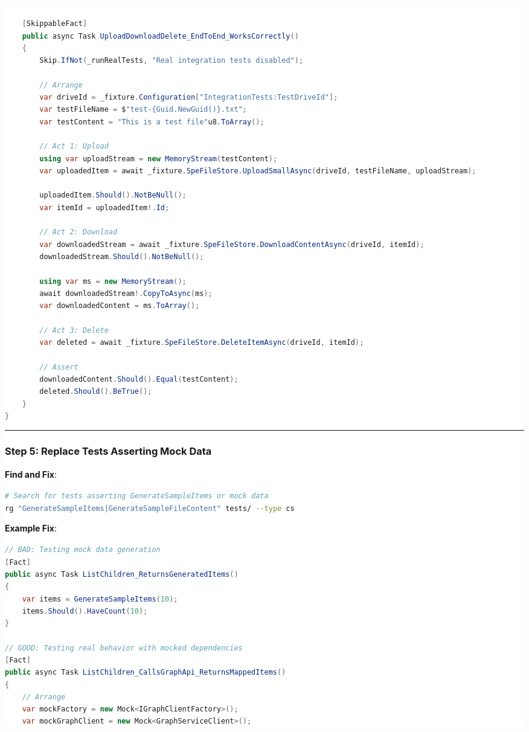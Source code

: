 ```csharp

    [SkippableFact]
    public async Task UploadDownloadDelete_EndToEnd_WorksCorrectly()
    {
        Skip.IfNot(_runRealTests, "Real integration tests disabled");

        // Arrange
        var driveId = _fixture.Configuration["IntegrationTests:TestDriveId"];
        var testFileName = $"test-{Guid.NewGuid()}.txt";
        var testContent = "This is a test file"u8.ToArray();

        // Act 1: Upload
        using var uploadStream = new MemoryStream(testContent);
        var uploadedItem = await _fixture.SpeFileStore.UploadSmallAsync(driveId, testFileName, uploadStream);

        uploadedItem.Should().NotBeNull();
        var itemId = uploadedItem!.Id;

        // Act 2: Download
        var downloadedStream = await _fixture.SpeFileStore.DownloadContentAsync(driveId, itemId);
        downloadedStream.Should().NotBeNull();

        using var ms = new MemoryStream();
        await downloadedStream!.CopyToAsync(ms);
        var downloadedContent = ms.ToArray();

        // Act 3: Delete
        var deleted = await _fixture.SpeFileStore.DeleteItemAsync(driveId, itemId);

        // Assert
        downloadedContent.Should().Equal(testContent);
        deleted.Should().BeTrue();
    }
}
```

---

### Step 5: Replace Tests Asserting Mock Data

**Find and Fix**:
```bash
# Search for tests asserting GenerateSampleItems or mock data
rg "GenerateSampleItems|GenerateSampleFileContent" tests/ --type cs
```

**Example Fix**:
```csharp
// BAD: Testing mock data generation
[Fact]
public async Task ListChildren_ReturnsGeneratedItems()
{
    var items = GenerateSampleItems(10);
    items.Should().HaveCount(10);
}

// GOOD: Testing real behavior with mocked dependencies
[Fact]
public async Task ListChildren_CallsGraphApi_ReturnsMappedItems()
{
    // Arrange
    var mockFactory = new Mock<IGraphClientFactory>();
    var mockGraphClient = new Mock<GraphServiceClient>();
```
